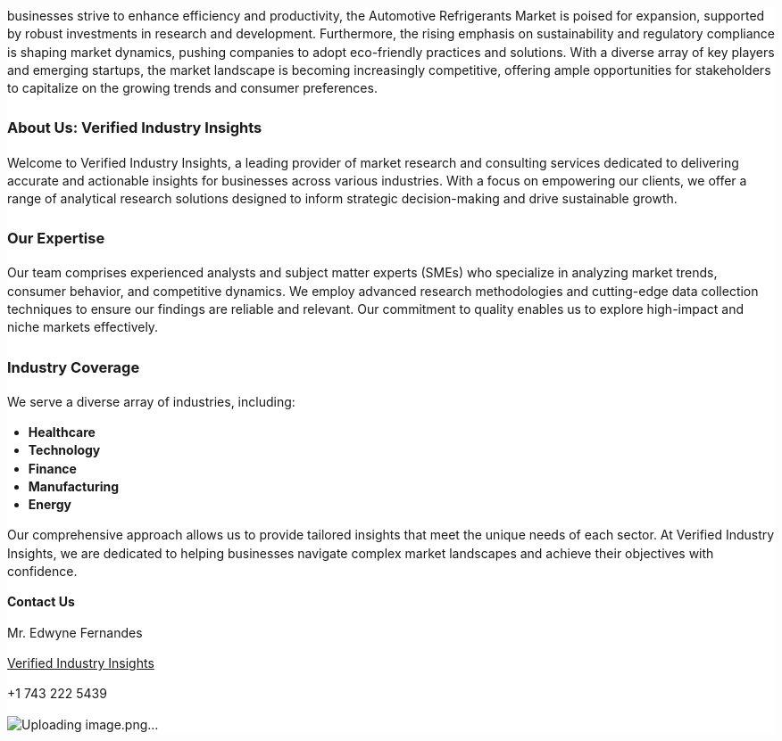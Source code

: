 businesses strive to enhance efficiency and productivity, the Automotive Refrigerants Market is poised for expansion, supported by robust investments in research and development. Furthermore, the rising emphasis on sustainability and regulatory compliance is shaping market dynamics, pushing companies to adopt eco-friendly practices and solutions. With a diverse array of key players and emerging startups, the market landscape is becoming increasingly competitive, offering ample opportunities for stakeholders to capitalize on the growing trends and consumer preferences.</p><h3>About Us: Verified Industry Insights</h3><p>Welcome to Verified Industry Insights, a leading provider of market research and consulting services dedicated to delivering accurate and actionable insights for businesses across various industries. With a focus on empowering our clients, we offer a range of analytical research solutions designed to inform strategic decision-making and drive sustainable growth.</p><h3>Our Expertise</h3><p>Our team comprises experienced analysts and subject matter experts (SMEs) who specialize in analyzing market trends, consumer behavior, and competitive dynamics. We employ advanced research methodologies and cutting-edge data collection techniques to ensure our findings are reliable and relevant. Our commitment to quality enables us to explore high-impact and niche markets effectively.</p><h3>Industry Coverage</h3><p>We serve a diverse array of industries, including:</p><ul><li><strong>Healthcare</strong></li><li><strong>Technology</strong></li><li><strong>Finance</strong></li><li><strong>Manufacturing</strong></li><li><strong>Energy</strong></li></ul><p>Our comprehensive approach allows us to provide tailored insights that meet the unique needs of each sector. At Verified Industry Insights, we are dedicated to helping businesses navigate complex market landscapes and achieve their objectives with confidence.</p><p><strong>Contact Us</strong></p><p>Mr. Edwyne Fernandes</p><p><a href="https://www.verifiedindustryinsights.com/">Verified Industry Insights</a></p><p>+1 743 222 5439</p>
![Uploading image.png…]()

